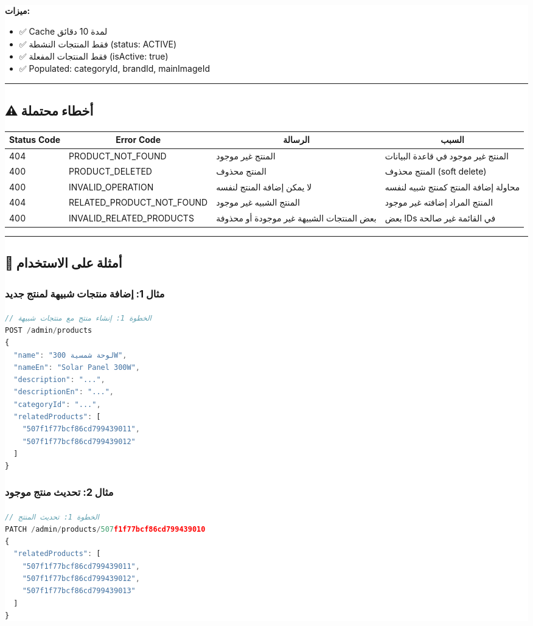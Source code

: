**ميزات:**
- ✅ Cache لمدة 10 دقائق
- ✅ فقط المنتجات النشطة (status: ACTIVE)
- ✅ فقط المنتجات المفعلة (isActive: true)
- ✅ Populated: categoryId, brandId, mainImageId

---

## ⚠️ أخطاء محتملة

| Status Code | Error Code | الرسالة | السبب |
|------------|-----------|---------|-------|
| 404 | PRODUCT_NOT_FOUND | المنتج غير موجود | المنتج غير موجود في قاعدة البيانات |
| 400 | PRODUCT_DELETED | المنتج محذوف | المنتج محذوف (soft delete) |
| 400 | INVALID_OPERATION | لا يمكن إضافة المنتج لنفسه | محاولة إضافة المنتج كمنتج شبيه لنفسه |
| 404 | RELATED_PRODUCT_NOT_FOUND | المنتج الشبيه غير موجود | المنتج المراد إضافته غير موجود |
| 400 | INVALID_RELATED_PRODUCTS | بعض المنتجات الشبيهة غير موجودة أو محذوفة | بعض IDs في القائمة غير صالحة |

---

## 🧪 أمثلة على الاستخدام

### مثال 1: إضافة منتجات شبيهة لمنتج جديد

```typescript
// الخطوة 1: إنشاء منتج مع منتجات شبيهة
POST /admin/products
{
  "name": "لوحة شمسية 300W",
  "nameEn": "Solar Panel 300W",
  "description": "...",
  "descriptionEn": "...",
  "categoryId": "...",
  "relatedProducts": [
    "507f1f77bcf86cd799439011",
    "507f1f77bcf86cd799439012"
  ]
}
```

### مثال 2: تحديث منتج موجود

```typescript
// الخطوة 1: تحديث المنتج
PATCH /admin/products/507f1f77bcf86cd799439010
{
  "relatedProducts": [
    "507f1f77bcf86cd799439011",
    "507f1f77bcf86cd799439012",
    "507f1f77bcf86cd799439013"
  ]
}
```
